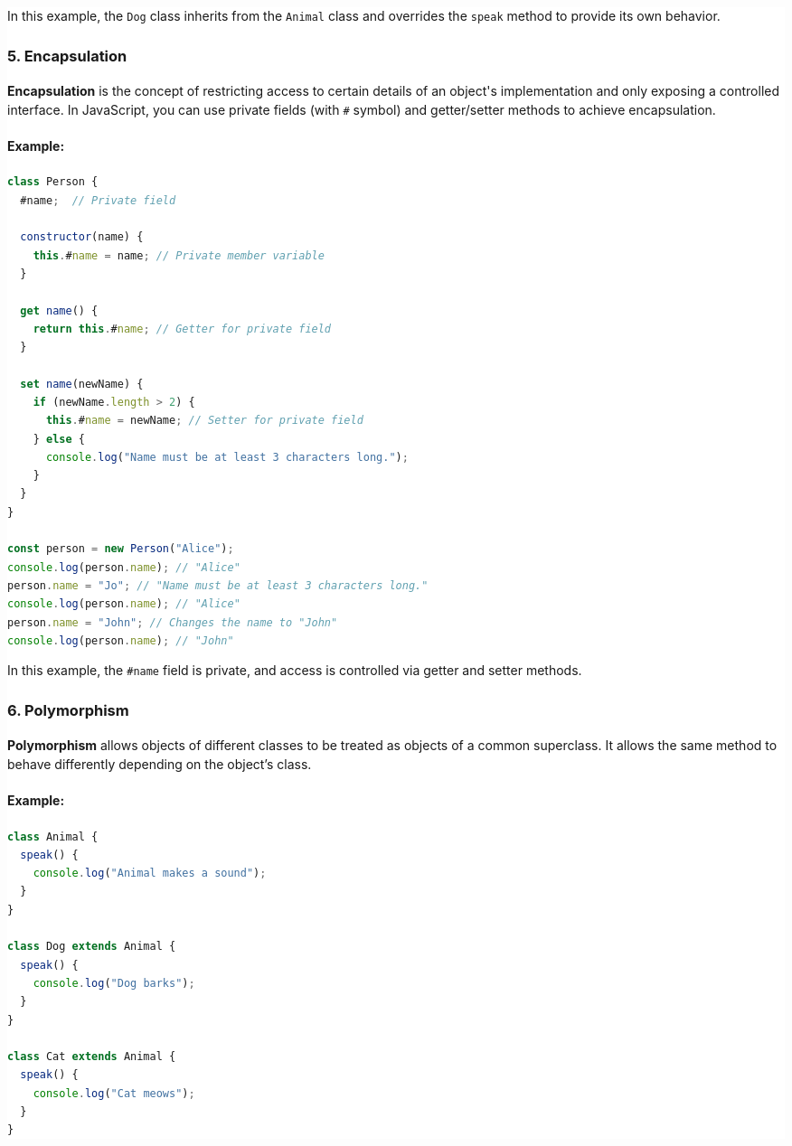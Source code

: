 In this example, the `Dog` class inherits from the `Animal` class and overrides the `speak` method to provide its own behavior.

### **5. Encapsulation**
**Encapsulation** is the concept of restricting access to certain details of an object's implementation and only exposing a controlled interface. In JavaScript, you can use private fields (with `#` symbol) and getter/setter methods to achieve encapsulation.

#### **Example**:
```javascript
class Person {
  #name;  // Private field

  constructor(name) {
    this.#name = name; // Private member variable
  }

  get name() {
    return this.#name; // Getter for private field
  }

  set name(newName) {
    if (newName.length > 2) {
      this.#name = newName; // Setter for private field
    } else {
      console.log("Name must be at least 3 characters long.");
    }
  }
}

const person = new Person("Alice");
console.log(person.name); // "Alice"
person.name = "Jo"; // "Name must be at least 3 characters long."
console.log(person.name); // "Alice"
person.name = "John"; // Changes the name to "John"
console.log(person.name); // "John"
```

In this example, the `#name` field is private, and access is controlled via getter and setter methods.

### **6. Polymorphism**
**Polymorphism** allows objects of different classes to be treated as objects of a common superclass. It allows the same method to behave differently depending on the object’s class.

#### **Example**:
```javascript
class Animal {
  speak() {
    console.log("Animal makes a sound");
  }
}

class Dog extends Animal {
  speak() {
    console.log("Dog barks");
  }
}

class Cat extends Animal {
  speak() {
    console.log("Cat meows");
  }
}
```